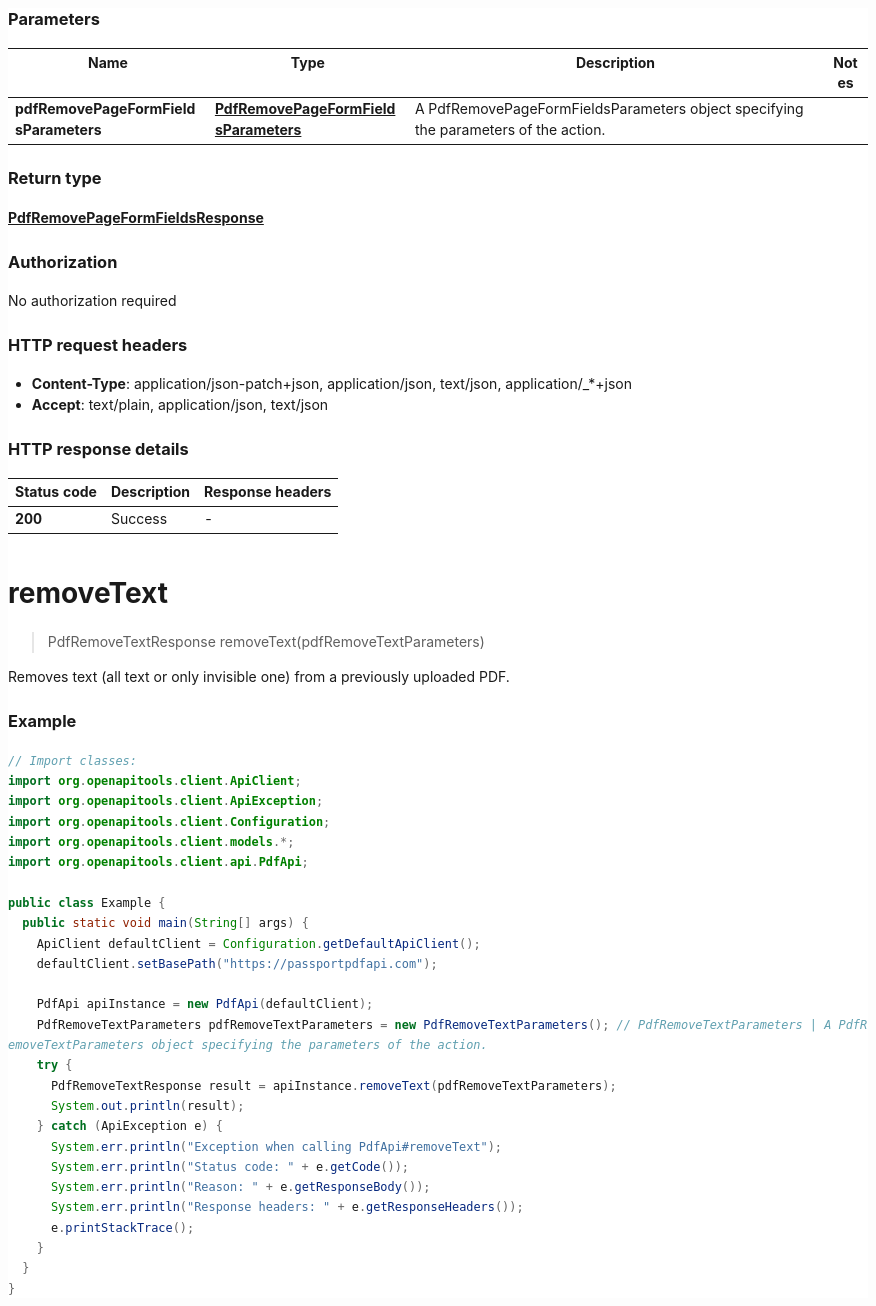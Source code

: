 ### Parameters

Name | Type | Description  | Notes
------------- | ------------- | ------------- | -------------
 **pdfRemovePageFormFieldsParameters** | [**PdfRemovePageFormFieldsParameters**](PdfRemovePageFormFieldsParameters.md)| A PdfRemovePageFormFieldsParameters object specifying the parameters of the action. |

### Return type

[**PdfRemovePageFormFieldsResponse**](PdfRemovePageFormFieldsResponse.md)

### Authorization

No authorization required

### HTTP request headers

 - **Content-Type**: application/json-patch+json, application/json, text/json, application/_*+json
 - **Accept**: text/plain, application/json, text/json

### HTTP response details
| Status code | Description | Response headers |
|-------------|-------------|------------------|
**200** | Success |  -  |

<a name="removeText"></a>
# **removeText**
> PdfRemoveTextResponse removeText(pdfRemoveTextParameters)

Removes text (all text or only invisible one) from a previously uploaded PDF.

### Example
```java
// Import classes:
import org.openapitools.client.ApiClient;
import org.openapitools.client.ApiException;
import org.openapitools.client.Configuration;
import org.openapitools.client.models.*;
import org.openapitools.client.api.PdfApi;

public class Example {
  public static void main(String[] args) {
    ApiClient defaultClient = Configuration.getDefaultApiClient();
    defaultClient.setBasePath("https://passportpdfapi.com");

    PdfApi apiInstance = new PdfApi(defaultClient);
    PdfRemoveTextParameters pdfRemoveTextParameters = new PdfRemoveTextParameters(); // PdfRemoveTextParameters | A PdfRemoveTextParameters object specifying the parameters of the action.
    try {
      PdfRemoveTextResponse result = apiInstance.removeText(pdfRemoveTextParameters);
      System.out.println(result);
    } catch (ApiException e) {
      System.err.println("Exception when calling PdfApi#removeText");
      System.err.println("Status code: " + e.getCode());
      System.err.println("Reason: " + e.getResponseBody());
      System.err.println("Response headers: " + e.getResponseHeaders());
      e.printStackTrace();
    }
  }
}
```
